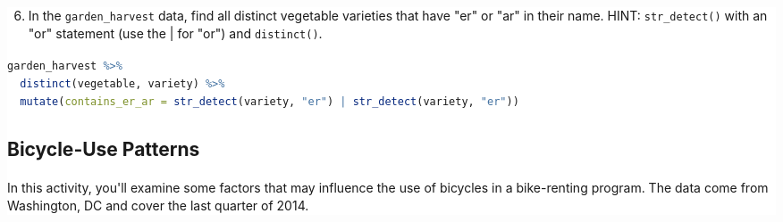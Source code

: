   6. In the `garden_harvest` data, find all distinct vegetable varieties that have "er" or "ar" in their name. HINT: `str_detect()` with an "or" statement (use the | for "or") and `distinct()`.


```r
garden_harvest %>% 
  distinct(vegetable, variety) %>% 
  mutate(contains_er_ar = str_detect(variety, "er") | str_detect(variety, "er"))
```

<div data-pagedtable="false">
  <script data-pagedtable-source type="application/json">
{"columns":[{"label":["vegetable"],"name":[1],"type":["chr"],"align":["left"]},{"label":["variety"],"name":[2],"type":["chr"],"align":["left"]},{"label":["contains_er_ar"],"name":[3],"type":["lgl"],"align":["right"]}],"data":[{"1":"lettuce","2":"reseed","3":"FALSE"},{"1":"radish","2":"Garden Party Mix","3":"FALSE"},{"1":"lettuce","2":"Farmer's Market Blend","3":"TRUE"},{"1":"spinach","2":"Catalina","3":"FALSE"},{"1":"beets","2":"leaves","3":"FALSE"},{"1":"kale","2":"Heirloom Lacinto","3":"FALSE"},{"1":"peas","2":"Magnolia Blossom","3":"FALSE"},{"1":"peas","2":"Super Sugar Snap","3":"TRUE"},{"1":"chives","2":"perrenial","3":"TRUE"},{"1":"strawberries","2":"perrenial","3":"TRUE"},{"1":"lettuce","2":"Tatsoi","3":"FALSE"},{"1":"asparagus","2":"asparagus","3":"FALSE"},{"1":"Swiss chard","2":"Neon Glow","3":"FALSE"},{"1":"cilantro","2":"cilantro","3":"FALSE"},{"1":"basil","2":"Isle of Naxos","3":"FALSE"},{"1":"lettuce","2":"mustard greens","3":"FALSE"},{"1":"raspberries","2":"perrenial","3":"TRUE"},{"1":"zucchini","2":"Romanesco","3":"FALSE"},{"1":"beans","2":"Bush Bush Slender","3":"TRUE"},{"1":"beets","2":"Gourmet Golden","3":"FALSE"},{"1":"beets","2":"Sweet Merlin","3":"TRUE"},{"1":"cucumbers","2":"pickling","3":"FALSE"},{"1":"tomatoes","2":"grape","3":"FALSE"},{"1":"onions","2":"Delicious Duo","3":"FALSE"},{"1":"jalapeño","2":"giant","3":"FALSE"},{"1":"hot peppers","2":"thai","3":"FALSE"},{"1":"hot peppers","2":"variety","3":"FALSE"},{"1":"onions","2":"Long Keeping Rainbow","3":"FALSE"},{"1":"tomatoes","2":"Big Beef","3":"FALSE"},{"1":"tomatoes","2":"Bonny Best","3":"FALSE"},{"1":"lettuce","2":"Lettuce Mixture","3":"FALSE"},{"1":"carrots","2":"King Midas","3":"FALSE"},{"1":"tomatoes","2":"Cherokee Purple","3":"TRUE"},{"1":"tomatoes","2":"Better Boy","3":"TRUE"},{"1":"peppers","2":"variety","3":"FALSE"},{"1":"carrots","2":"Dragon","3":"FALSE"},{"1":"tomatoes","2":"Amish Paste","3":"FALSE"},{"1":"tomatoes","2":"Mortgage Lifter","3":"TRUE"},{"1":"broccoli","2":"Yod Fah","3":"FALSE"},{"1":"tomatoes","2":"Old German","3":"TRUE"},{"1":"tomatoes","2":"Jet Star","3":"FALSE"},{"1":"carrots","2":"Bolero","3":"TRUE"},{"1":"tomatoes","2":"Brandywine","3":"FALSE"},{"1":"tomatoes","2":"Black Krim","3":"FALSE"},{"1":"tomatoes","2":"volunteers","3":"TRUE"},{"1":"peppers","2":"green","3":"FALSE"},{"1":"beans","2":"Classic Slenderette","3":"TRUE"},{"1":"potatoes","2":"purple","3":"FALSE"},{"1":"potatoes","2":"yellow","3":"FALSE"},{"1":"beans","2":"Chinese Red Noodle","3":"FALSE"},{"1":"edamame","2":"edamame","3":"FALSE"},{"1":"corn","2":"Dorinny Sweet","3":"FALSE"},{"1":"corn","2":"Golden Bantam","3":"FALSE"},{"1":"carrots","2":"greens","3":"FALSE"},{"1":"pumpkins","2":"saved","3":"FALSE"},{"1":"squash","2":"Blue (saved)","3":"FALSE"},{"1":"pumpkins","2":"Cinderella's Carraige","3":"TRUE"},{"1":"broccoli","2":"Main Crop Bravado","3":"FALSE"},{"1":"potatoes","2":"Russet","3":"FALSE"},{"1":"kohlrabi","2":"Crispy Colors Duo","3":"FALSE"},{"1":"squash","2":"delicata","3":"FALSE"},{"1":"squash","2":"Waltham Butternut","3":"TRUE"},{"1":"squash","2":"Red Kuri","3":"FALSE"},{"1":"pumpkins","2":"New England Sugar","3":"FALSE"},{"1":"apple","2":"unknown","3":"FALSE"},{"1":"potatoes","2":"red","3":"FALSE"},{"1":"rutabaga","2":"Improved Helenor","3":"FALSE"}],"options":{"columns":{"min":{},"max":[10]},"rows":{"min":[10],"max":[10]},"pages":{}}}
  </script>
</div>


## Bicycle-Use Patterns

In this activity, you'll examine some factors that may influence the use of bicycles in a bike-renting program.  The data come from Washington, DC and cover the last quarter of 2014.
